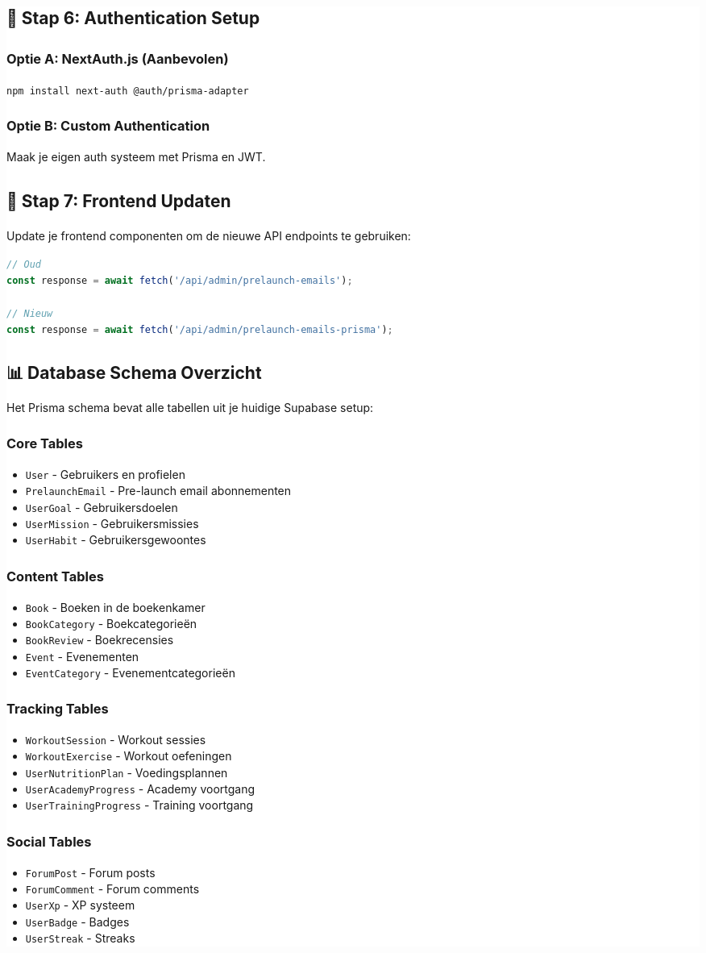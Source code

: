 ## 🔧 Stap 6: Authentication Setup

### Optie A: NextAuth.js (Aanbevolen)
```bash
npm install next-auth @auth/prisma-adapter
```

### Optie B: Custom Authentication
Maak je eigen auth systeem met Prisma en JWT.

## 🔧 Stap 7: Frontend Updaten

Update je frontend componenten om de nieuwe API endpoints te gebruiken:

```typescript
// Oud
const response = await fetch('/api/admin/prelaunch-emails');

// Nieuw
const response = await fetch('/api/admin/prelaunch-emails-prisma');
```

## 📊 Database Schema Overzicht

Het Prisma schema bevat alle tabellen uit je huidige Supabase setup:

### Core Tables
- `User` - Gebruikers en profielen
- `PrelaunchEmail` - Pre-launch email abonnementen
- `UserGoal` - Gebruikersdoelen
- `UserMission` - Gebruikersmissies
- `UserHabit` - Gebruikersgewoontes

### Content Tables
- `Book` - Boeken in de boekenkamer
- `BookCategory` - Boekcategorieën
- `BookReview` - Boekrecensies
- `Event` - Evenementen
- `EventCategory` - Evenementcategorieën

### Tracking Tables
- `WorkoutSession` - Workout sessies
- `WorkoutExercise` - Workout oefeningen
- `UserNutritionPlan` - Voedingsplannen
- `UserAcademyProgress` - Academy voortgang
- `UserTrainingProgress` - Training voortgang

### Social Tables
- `ForumPost` - Forum posts
- `ForumComment` - Forum comments
- `UserXp` - XP systeem
- `UserBadge` - Badges
- `UserStreak` - Streaks
